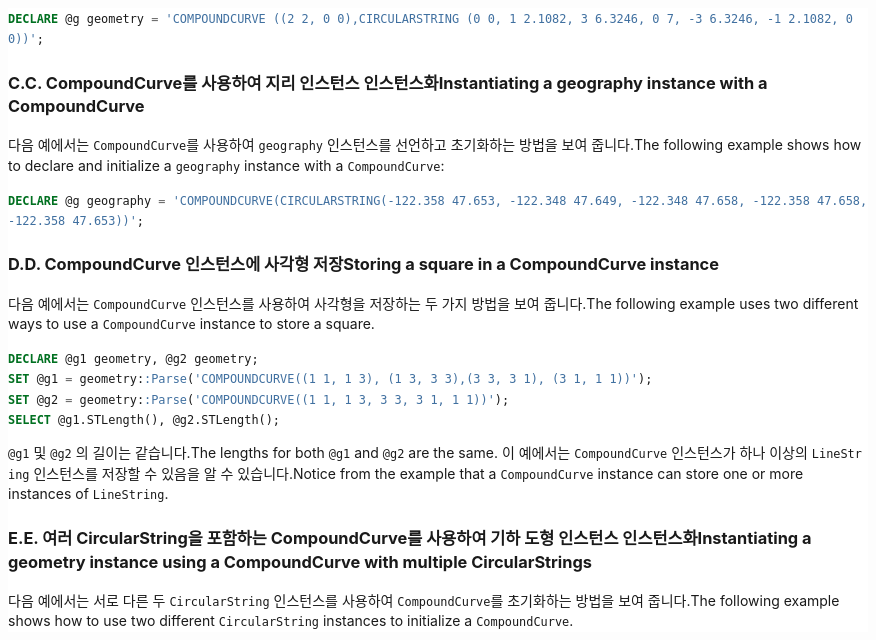 ```sql
DECLARE @g geometry = 'COMPOUNDCURVE ((2 2, 0 0),CIRCULARSTRING (0 0, 1 2.1082, 3 6.3246, 0 7, -3 6.3246, -1 2.1082, 0 0))';
```

### <a name="c-instantiating-a-geography-instance-with-a-compoundcurve"></a><span data-ttu-id="5ec9f-149">C.</span><span class="sxs-lookup"><span data-stu-id="5ec9f-149">C.</span></span> <span data-ttu-id="5ec9f-150">CompoundCurve를 사용하여 지리 인스턴스 인스턴스화</span><span class="sxs-lookup"><span data-stu-id="5ec9f-150">Instantiating a geography instance with a CompoundCurve</span></span>
 <span data-ttu-id="5ec9f-151">다음 예에서는 `CompoundCurve`를 사용하여 `geography` 인스턴스를 선언하고 초기화하는 방법을 보여 줍니다.</span><span class="sxs-lookup"><span data-stu-id="5ec9f-151">The following example shows how to declare and initialize a `geography` instance with a `CompoundCurve`:</span></span>

```sql
DECLARE @g geography = 'COMPOUNDCURVE(CIRCULARSTRING(-122.358 47.653, -122.348 47.649, -122.348 47.658, -122.358 47.658, -122.358 47.653))';
```

### <a name="d-storing-a-square-in-a-compoundcurve-instance"></a><span data-ttu-id="5ec9f-152">D.</span><span class="sxs-lookup"><span data-stu-id="5ec9f-152">D.</span></span> <span data-ttu-id="5ec9f-153">CompoundCurve 인스턴스에 사각형 저장</span><span class="sxs-lookup"><span data-stu-id="5ec9f-153">Storing a square in a CompoundCurve instance</span></span>
 <span data-ttu-id="5ec9f-154">다음 예에서는 `CompoundCurve` 인스턴스를 사용하여 사각형을 저장하는 두 가지 방법을 보여 줍니다.</span><span class="sxs-lookup"><span data-stu-id="5ec9f-154">The following example uses two different ways to use a `CompoundCurve` instance to store a square.</span></span>

```sql
DECLARE @g1 geometry, @g2 geometry;
SET @g1 = geometry::Parse('COMPOUNDCURVE((1 1, 1 3), (1 3, 3 3),(3 3, 3 1), (3 1, 1 1))');
SET @g2 = geometry::Parse('COMPOUNDCURVE((1 1, 1 3, 3 3, 3 1, 1 1))');
SELECT @g1.STLength(), @g2.STLength();
```

 <span data-ttu-id="5ec9f-155">`@g1` 및 `@g2` 의 길이는 같습니다.</span><span class="sxs-lookup"><span data-stu-id="5ec9f-155">The lengths for both `@g1` and `@g2` are the same.</span></span> <span data-ttu-id="5ec9f-156">이 예에서는 `CompoundCurve` 인스턴스가 하나 이상의 `LineString` 인스턴스를 저장할 수 있음을 알 수 있습니다.</span><span class="sxs-lookup"><span data-stu-id="5ec9f-156">Notice from the example that a `CompoundCurve` instance can store one or more instances of `LineString`.</span></span>

### <a name="e-instantiating-a-geometry-instance-using-a-compoundcurve-with-multiple-circularstrings"></a><span data-ttu-id="5ec9f-157">E.</span><span class="sxs-lookup"><span data-stu-id="5ec9f-157">E.</span></span> <span data-ttu-id="5ec9f-158">여러 CircularString을 포함하는 CompoundCurve를 사용하여 기하 도형 인스턴스 인스턴스화</span><span class="sxs-lookup"><span data-stu-id="5ec9f-158">Instantiating a geometry instance using a CompoundCurve with multiple CircularStrings</span></span>
 <span data-ttu-id="5ec9f-159">다음 예에서는 서로 다른 두 `CircularString` 인스턴스를 사용하여 `CompoundCurve`를 초기화하는 방법을 보여 줍니다.</span><span class="sxs-lookup"><span data-stu-id="5ec9f-159">The following example shows how to use two different `CircularString` instances to initialize a `CompoundCurve`.</span></span>
